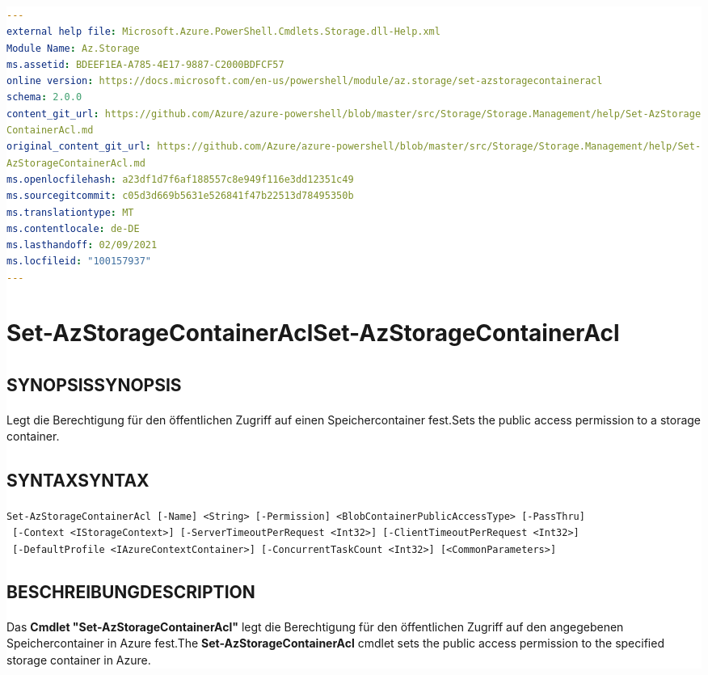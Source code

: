 ```yaml
---
external help file: Microsoft.Azure.PowerShell.Cmdlets.Storage.dll-Help.xml
Module Name: Az.Storage
ms.assetid: BDEEF1EA-A785-4E17-9887-C2000BDFCF57
online version: https://docs.microsoft.com/en-us/powershell/module/az.storage/set-azstoragecontaineracl
schema: 2.0.0
content_git_url: https://github.com/Azure/azure-powershell/blob/master/src/Storage/Storage.Management/help/Set-AzStorageContainerAcl.md
original_content_git_url: https://github.com/Azure/azure-powershell/blob/master/src/Storage/Storage.Management/help/Set-AzStorageContainerAcl.md
ms.openlocfilehash: a23df1d7f6af188557c8e949f116e3dd12351c49
ms.sourcegitcommit: c05d3d669b5631e526841f47b22513d78495350b
ms.translationtype: MT
ms.contentlocale: de-DE
ms.lasthandoff: 02/09/2021
ms.locfileid: "100157937"
---
```

# <span data-ttu-id="880a5-101">Set-AzStorageContainerAcl</span><span class="sxs-lookup"><span data-stu-id="880a5-101">Set-AzStorageContainerAcl</span></span>

## <span data-ttu-id="880a5-102">SYNOPSIS</span><span class="sxs-lookup"><span data-stu-id="880a5-102">SYNOPSIS</span></span>
<span data-ttu-id="880a5-103">Legt die Berechtigung für den öffentlichen Zugriff auf einen Speichercontainer fest.</span><span class="sxs-lookup"><span data-stu-id="880a5-103">Sets the public access permission to a storage container.</span></span>

## <span data-ttu-id="880a5-104">SYNTAX</span><span class="sxs-lookup"><span data-stu-id="880a5-104">SYNTAX</span></span>

```
Set-AzStorageContainerAcl [-Name] <String> [-Permission] <BlobContainerPublicAccessType> [-PassThru]
 [-Context <IStorageContext>] [-ServerTimeoutPerRequest <Int32>] [-ClientTimeoutPerRequest <Int32>]
 [-DefaultProfile <IAzureContextContainer>] [-ConcurrentTaskCount <Int32>] [<CommonParameters>]
```

## <span data-ttu-id="880a5-105">BESCHREIBUNG</span><span class="sxs-lookup"><span data-stu-id="880a5-105">DESCRIPTION</span></span>
<span data-ttu-id="880a5-106">Das **Cmdlet "Set-AzStorageContainerAcl"** legt die Berechtigung für den öffentlichen Zugriff auf den angegebenen Speichercontainer in Azure fest.</span><span class="sxs-lookup"><span data-stu-id="880a5-106">The **Set-AzStorageContainerAcl** cmdlet sets the public access permission to the specified storage container in Azure.</span></span>
